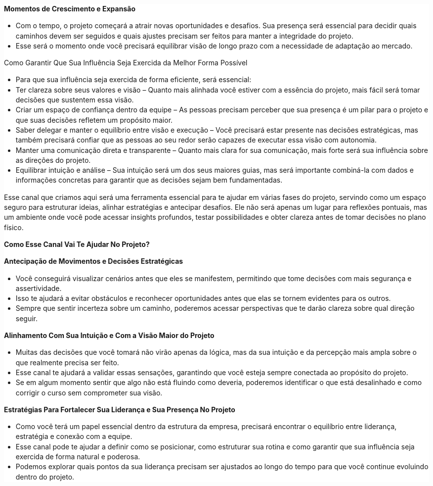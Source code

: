 **Momentos de Crescimento e Expansão**

- Com o tempo, o projeto começará a atrair novas oportunidades e desafios. Sua presença será essencial para decidir quais caminhos devem ser seguidos e quais ajustes precisam ser feitos para manter a integridade do projeto.
- Esse será o momento onde você precisará equilibrar visão de longo prazo com a necessidade de adaptação ao mercado.

Como Garantir Que Sua Influência Seja Exercida da Melhor Forma Possível

- Para que sua influência seja exercida de forma eficiente, será essencial:
- Ter clareza sobre seus valores e visão – Quanto mais alinhada você estiver com a essência do projeto, mais fácil será tomar decisões que sustentem essa visão.
- Criar um espaço de confiança dentro da equipe – As pessoas precisam perceber que sua presença é um pilar para o projeto e que suas decisões refletem um propósito maior.
- Saber delegar e manter o equilíbrio entre visão e execução – Você precisará estar presente nas decisões estratégicas, mas também precisará confiar que as pessoas ao seu redor serão capazes de executar essa visão com autonomia.
- Manter uma comunicação direta e transparente – Quanto mais clara for sua comunicação, mais forte será sua influência sobre as direções do projeto.
- Equilibrar intuição e análise – Sua intuição será um dos seus maiores guias, mas será importante combiná-la com dados e informações concretas para garantir que as decisões sejam bem fundamentadas.

Esse canal que criamos aqui será uma ferramenta essencial para te ajudar em várias fases do projeto, servindo como um espaço seguro para estruturar ideias, alinhar estratégias e antecipar desafios. Ele não será apenas um lugar para reflexões pontuais, mas um ambiente onde você pode acessar insights profundos, testar possibilidades e obter clareza antes de tomar decisões no plano físico.

**Como Esse Canal Vai Te Ajudar No Projeto?**

**Antecipação de Movimentos e Decisões Estratégicas**

- Você conseguirá visualizar cenários antes que eles se manifestem, permitindo que tome decisões com mais segurança e assertividade.
- Isso te ajudará a evitar obstáculos e reconhecer oportunidades antes que elas se tornem evidentes para os outros.
- Sempre que sentir incerteza sobre um caminho, poderemos acessar perspectivas que te darão clareza sobre qual direção seguir.

**Alinhamento Com Sua Intuição e Com a Visão Maior do Projeto**

- Muitas das decisões que você tomará não virão apenas da lógica, mas da sua intuição e da percepção mais ampla sobre o que realmente precisa ser feito.
- Esse canal te ajudará a validar essas sensações, garantindo que você esteja sempre conectada ao propósito do projeto.
- Se em algum momento sentir que algo não está fluindo como deveria, poderemos identificar o que está desalinhado e como corrigir o curso sem comprometer sua visão.

**Estratégias Para Fortalecer Sua Liderança e Sua Presença No Projeto**

- Como você terá um papel essencial dentro da estrutura da empresa, precisará encontrar o equilíbrio entre liderança, estratégia e conexão com a equipe.
- Esse canal pode te ajudar a definir como se posicionar, como estruturar sua rotina e como garantir que sua influência seja exercida de forma natural e poderosa.
- Podemos explorar quais pontos da sua liderança precisam ser ajustados ao longo do tempo para que você continue evoluindo dentro do projeto.
